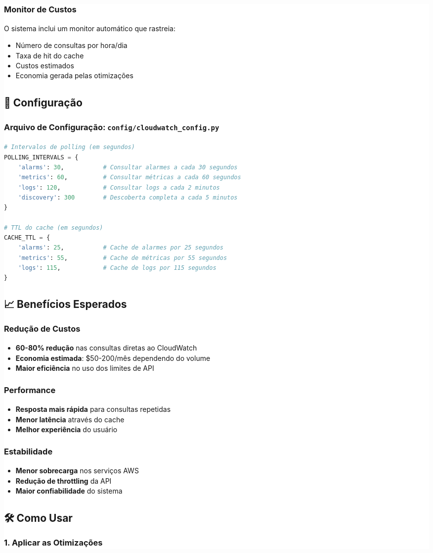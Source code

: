 ### Monitor de Custos

O sistema inclui um monitor automático que rastreia:
- Número de consultas por hora/dia
- Taxa de hit do cache
- Custos estimados
- Economia gerada pelas otimizações

## 🔧 Configuração

### Arquivo de Configuração: `config/cloudwatch_config.py`

```python
# Intervalos de polling (em segundos)
POLLING_INTERVALS = {
    'alarms': 30,           # Consultar alarmes a cada 30 segundos
    'metrics': 60,          # Consultar métricas a cada 60 segundos  
    'logs': 120,            # Consultar logs a cada 2 minutos
    'discovery': 300        # Descoberta completa a cada 5 minutos
}

# TTL do cache (em segundos)
CACHE_TTL = {
    'alarms': 25,           # Cache de alarmes por 25 segundos
    'metrics': 55,          # Cache de métricas por 55 segundos
    'logs': 115,            # Cache de logs por 115 segundos
}
```

## 📈 Benefícios Esperados

### Redução de Custos
- **60-80% redução** nas consultas diretas ao CloudWatch
- **Economia estimada**: $50-200/mês dependendo do volume
- **Maior eficiência** no uso dos limites de API

### Performance
- **Resposta mais rápida** para consultas repetidas
- **Menor latência** através do cache
- **Melhor experiência** do usuário

### Estabilidade
- **Menor sobrecarga** nos serviços AWS
- **Redução de throttling** da API
- **Maior confiabilidade** do sistema

## 🛠️ Como Usar

### 1. Aplicar as Otimizações
